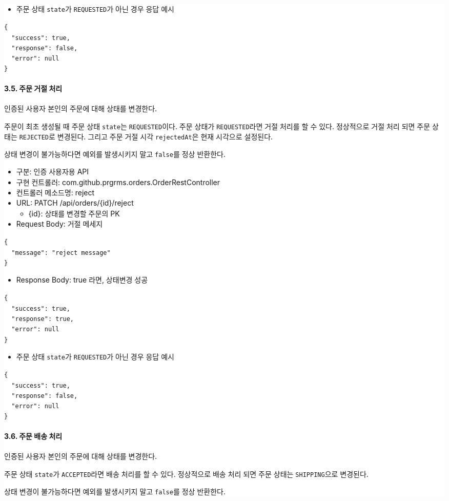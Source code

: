 -   주문 상태 `state`가 `REQUESTED`가 아닌 경우 응답 예시

```
{
  "success": true,
  "response": false,
  "error": null
}
```

#### 3.5. 주문 거절 처리

인증된 사용자 본인의 주문에 대해 상태를 변경한다.

주문이 최초 생성될 때 주문 상태 `state`는 `REQUESTED`이다. 주문 상태가 `REQUESTED`라면 거절 처리를 할 수 있다. 정상적으로 거절 처리 되면 주문 상태는 `REJECTED`로 변경된다. 그리고 주문 거절 시각 `rejectedAt`은 현재 시각으로 설정된다.

상태 변경이 불가능하다면 예외를 발생시키지 말고 `false`를 정상 반환한다.

-   구분: 인증 사용자용 API
-   구현 컨트롤러: com.github.prgrms.orders.OrderRestController
-   컨트롤러 메소드명: reject
-   URL: PATCH /api/orders/{id}/reject
    -   {id}: 상태를 변경할 주문의 PK
-   Request Body: 거절 메세지

```
{
  "message": "reject message"
}
```

-   Response Body: true 라면, 상태변경 성공

```
{
  "success": true,
  "response": true,
  "error": null
}
```

-   주문 상태 `state`가 `REQUESTED`가 아닌 경우 응답 예시

```
{
  "success": true,
  "response": false,
  "error": null
}
```

#### 3.6. 주문 배송 처리

인증된 사용자 본인의 주문에 대해 상태를 변경한다.

주문 상태 `state`가 `ACCEPTED`라면 배송 처리를 할 수 있다. 정상적으로 배송 처리 되면 주문 상태는 `SHIPPING`으로 변경된다.

상태 변경이 불가능하다면 예외를 발생시키지 말고 `false`를 정상 반환한다.
